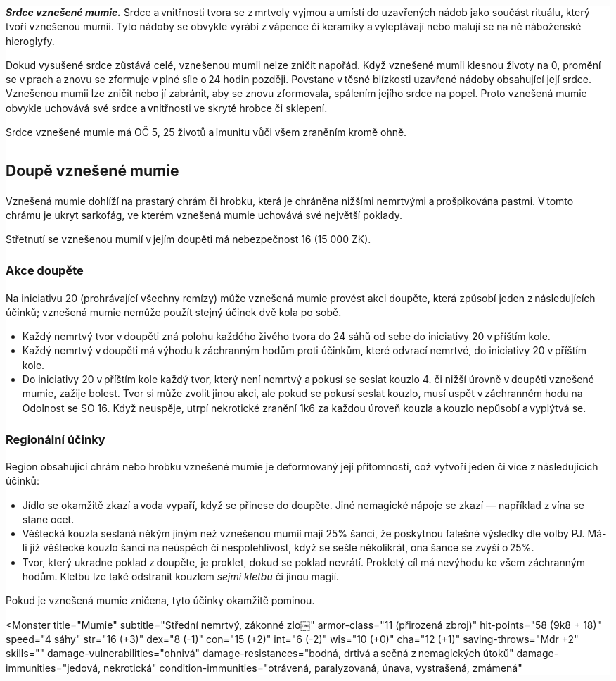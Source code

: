***Srdce vznešené mumie.*** Srdce a vnitřnosti tvora se z mrtvoly vyjmou a umístí do uzavřených nádob jako součást rituálu, který tvoří vznešenou mumii. Tyto nádoby se obvykle vyrábí z vápence či keramiky a vyleptávají nebo malují se na ně náboženské hieroglyfy.
  
Dokud vysušené srdce zůstává celé, vznešenou mumii nelze zničit napořád. Když vznešené mumii klesnou životy na 0, promění se v prach a znovu se zformuje v plné síle o 24 hodin později. Povstane v těsné blízkosti uzavřené nádoby obsahující její srdce. Vznešenou mumii lze zničit nebo jí zabránit, aby se znovu zformovala, spálením jejího srdce na popel. Proto vznešená mumie obvykle uchovává své srdce a vnitřnosti ve skryté hrobce či sklepení.
  
Srdce vznešené mumie má OČ 5, 25 životů a imunitu vůči všem zraněním kromě ohně.

## Doupě vznešené mumie
  
Vznešená mumie dohlíží na prastarý chrám či hrobku, která je chráněna nižšími nemrtvými a prošpikována pastmi. V tomto chrámu je ukryt sarkofág, ve kterém vznešená mumie uchovává své největší poklady.
  
Střetnutí se vznešenou mumií v jejím doupěti má nebezpečnost 16 (15 000 ZK).
  
### Akce doupěte
  
Na iniciativu 20 (prohrávající všechny remízy) může vznešená mumie provést akci doupěte, která způsobí jeden z následujících účinků; vznešená mumie nemůže použít stejný účinek dvě kola po sobě.
  
 * Každý nemrtvý tvor v doupěti zná polohu každého živého tvora do 24 sáhů od sebe do iniciativy 20 v příštím kole.  
 * Každý nemrtvý v doupěti má výhodu k záchranným hodům proti účinkům, které odvrací nemrtvé, do iniciativy 20 v příštím kole.  
 * Do iniciativy 20 v příštím kole každý tvor, který není nemrtvý a pokusí se seslat kouzlo 4. či nižší úrovně v doupěti vznešené mumie, zažije bolest. Tvor si může zvolit jinou akci, ale pokud se pokusí seslat kouzlo, musí uspět v záchranném hodu na Odolnost se SO 16. Když neuspěje, utrpí nekrotické zranění 1k6 za každou úroveň kouzla a kouzlo nepůsobí a vyplýtvá se.
  
### Regionální účinky
  
Region obsahující chrám nebo hrobku vznešené mumie je deformovaný její přítomností, což vytvoří jeden či více z následujících účinků:
  
 * Jídlo se okamžitě zkazí a voda vypaří, když se přinese do doupěte. Jiné nemagické nápoje se zkazí — například z vína se stane ocet. 
 * Věštecká kouzla seslaná někým jiným než vznešenou mumií mají 25% šanci, že poskytnou falešné výsledky dle volby PJ. Má-li již věštecké kouzlo šanci na neúspěch či nespolehlivost, když se sešle několikrát, ona šance se zvýší o 25%.  
 * Tvor, který ukradne poklad z doupěte, je proklet, dokud se poklad nevrátí. Prokletý cíl má nevýhodu ke všem záchranným hodům. Kletbu lze také odstranit kouzlem *sejmi kletbu* či jinou magií.
  
Pokud je vznešená mumie zničena, tyto účinky okamžitě pominou.

<Monster 
    title="Mumie"
    subtitle="Střední nemrtvý, zákonné zlo￼"
    armor-class="11 (přirozená zbroj)"
    hit-points="58 (9k8 + 18)"
    speed="4 sáhy"
    str="16 (+3)"
    dex="8 (-1)"
    con="15 (+2)"
    int="6 (-2)"
    wis="10 (+0)"
    cha="12 (+1)"
    saving-throws="Mdr +2"
    skills=""
    damage-vulnerabilities="ohnivá"
    damage-resistances="bodná, drtivá a sečná z nemagických útoků"
    damage-immunities="jedová, nekrotická"
    condition-immunities="otrávená, paralyzovaná, únava, vystrašená, zmámená"